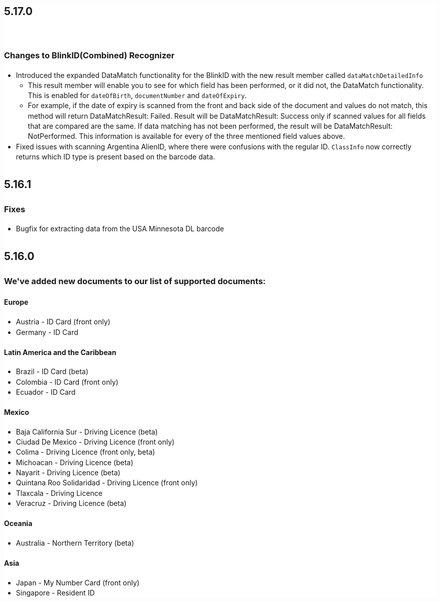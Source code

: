 ## 5.17.0
​
### Changes to BlinkID(Combined) Recognizer
- Introduced the expanded DataMatch functionality for the BlinkID with the new result member called `dataMatchDetailedInfo`
    - This result member will enable you to see for which field has been performed, or it did not, the DataMatch functionality. This is enabled for `dateOfBirth`, `documentNumber` and `dateOfExpiry`.
    - For example, if the date of expiry is scanned from the front and back side of the document and values do not match, this method will return DataMatchResult: Failed.
Result will be DataMatchResult: Success only if scanned values for all fields that are compared are the same. If data matching has not been performed, the result will be DataMatchResult: NotPerformed. This information is available for every of the three mentioned field values above.
​
- Fixed issues with scanning Argentina AlienID, where there were confusions with the regular ID. `ClassInfo` now correctly returns which ID type is present based on the barcode data.

## 5.16.1

### Fixes
- Bugfix for extracting data from the USA Minnesota DL barcode

## 5.16.0
### We've added new documents to our list of supported documents:

#### Europe
- Austria - ID Card (front only)
- Germany - ID Card

#### Latin America and the Caribbean
- Brazil - ID Card (beta)
- Colombia - ID Card (front only)
- Ecuador - ID Card

#### Mexico
- Baja California Sur - Driving Licence (beta)
- Ciudad De Mexico - Driving Licence (front only)
- Colima - Driving Licence (front only, beta)
- Michoacan - Driving Licence (beta)
- Nayarit - Driving Licence (beta)
- Quintana Roo Solidaridad - Driving Licence (front only)
- Tlaxcala - Driving Licence
- Veracruz - Driving Licence (beta)

#### Oceania
- Australia - Northern Territory (beta)

#### Asia
- Japan - My Number Card (front only)
- Singapore - Resident ID
